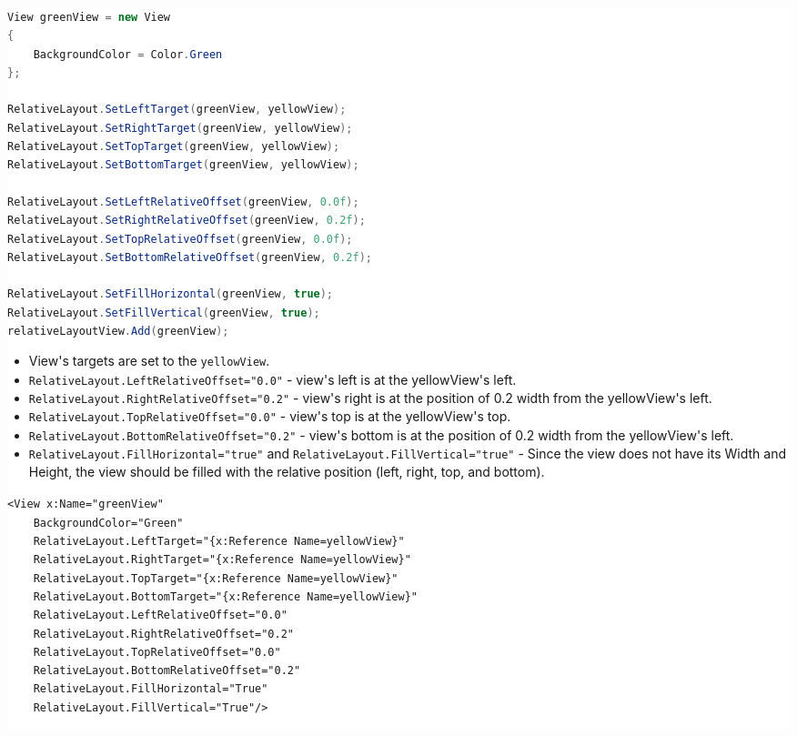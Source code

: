 ```csharp
View greenView = new View
{
    BackgroundColor = Color.Green
};

RelativeLayout.SetLeftTarget(greenView, yellowView);
RelativeLayout.SetRightTarget(greenView, yellowView);
RelativeLayout.SetTopTarget(greenView, yellowView);
RelativeLayout.SetBottomTarget(greenView, yellowView);

RelativeLayout.SetLeftRelativeOffset(greenView, 0.0f);
RelativeLayout.SetRightRelativeOffset(greenView, 0.2f);
RelativeLayout.SetTopRelativeOffset(greenView, 0.0f);
RelativeLayout.SetBottomRelativeOffset(greenView, 0.2f);

RelativeLayout.SetFillHorizontal(greenView, true);
RelativeLayout.SetFillVertical(greenView, true);
relativeLayoutView.Add(greenView);
```

- View's targets are set to the `yellowView`.
- `RelativeLayout.LeftRelativeOffset="0.0"` - view's left is at the yellowView's left.
- `RelativeLayout.RightRelativeOffset="0.2"` - view's right is at the position of 0.2 width from the yellowView's left.
- `RelativeLayout.TopRelativeOffset="0.0"` - view's top is at the yellowView's top.
- `RelativeLayout.BottomRelativeOffset="0.2"` - view's bottom is at the position of 0.2 width from the yellowView's left.
- `RelativeLayout.FillHorizontal="true"` and `RelativeLayout.FillVertical="true"` - Since the view does not have its Width and Height, the view should be filled with the relative position (left, right, top, and bottom).

</span>
                </tr>
            </tbody>
        </table>
    </div>
    <div id="RelativeLayout-GreenView-Xaml" class="tabcontent">
        <table>
            <tbody>
                <tr>
<span style="display:block">

```xaml
<View x:Name="greenView"
    BackgroundColor="Green"
    RelativeLayout.LeftTarget="{x:Reference Name=yellowView}"
    RelativeLayout.RightTarget="{x:Reference Name=yellowView}"
    RelativeLayout.TopTarget="{x:Reference Name=yellowView}"
    RelativeLayout.BottomTarget="{x:Reference Name=yellowView}"
    RelativeLayout.LeftRelativeOffset="0.0"
    RelativeLayout.RightRelativeOffset="0.2"
    RelativeLayout.TopRelativeOffset="0.0"
    RelativeLayout.BottomRelativeOffset="0.2"
    RelativeLayout.FillHorizontal="True"
    RelativeLayout.FillVertical="True"/>
```
